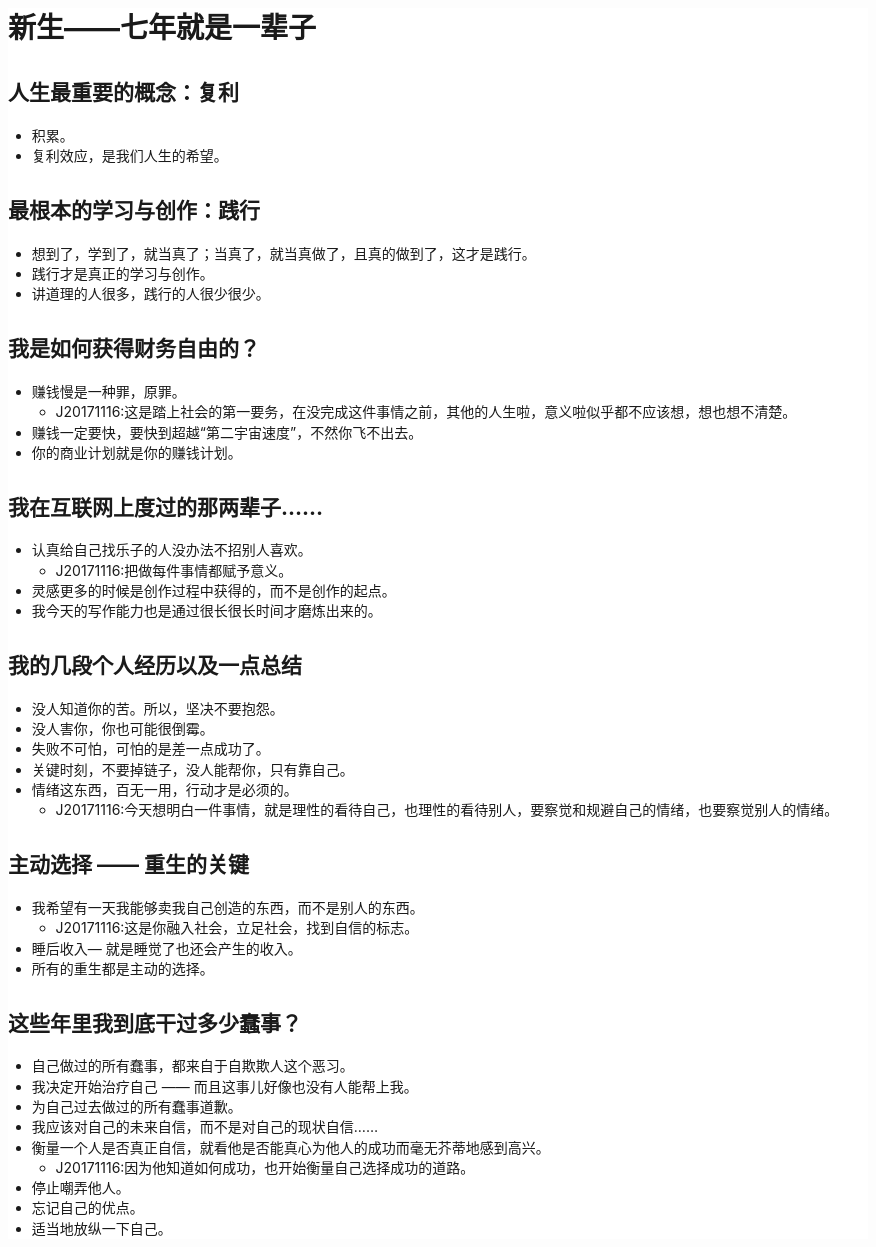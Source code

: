 # 新生——七年就是一辈子
## 人生最重要的概念：复利
* 积累。
* 复利效应，是我们人生的希望。

## 最根本的学习与创作：践行
* 想到了，学到了，就当真了；当真了，就当真做了，且真的做到了，这才是践行。
* 践行才是真正的学习与创作。
* 讲道理的人很多，践行的人很少很少。

## 我是如何获得财务自由的？
* 赚钱慢是一种罪，原罪。
    * J20171116:这是踏上社会的第一要务，在没完成这件事情之前，其他的人生啦，意义啦似乎都不应该想，想也想不清楚。
* 赚钱一定要快，要快到超越“第二宇宙速度”，不然你飞不出去。
* 你的商业计划就是你的赚钱计划。

## 我在互联网上度过的那两辈子……
* 认真给自己找乐子的人没办法不招别人喜欢。
    * J20171116:把做每件事情都赋予意义。
* 灵感更多的时候是创作过程中获得的，而不是创作的起点。
* 我今天的写作能力也是通过很长很长时间才磨炼出来的。

## 我的几段个人经历以及一点总结
* 没人知道你的苦。所以，坚决不要抱怨。
* 没人害你，你也可能很倒霉。
* 失败不可怕，可怕的是差一点成功了。
* 关键时刻，不要掉链子，没人能帮你，只有靠自己。
* 情绪这东西，百无一用，行动才是必须的。
    * J20171116:今天想明白一件事情，就是理性的看待自己，也理性的看待别人，要察觉和规避自己的情绪，也要察觉别人的情绪。

## 主动选择 —— 重生的关键
* 我希望有一天我能够卖我自己创造的东西，而不是别人的东西。
    * J20171116:这是你融入社会，立足社会，找到自信的标志。
* 睡后收入— 就是睡觉了也还会产生的收入。
* 所有的重生都是主动的选择。

## 这些年里我到底干过多少蠢事？
* 自己做过的所有蠢事，都来自于自欺欺人这个恶习。
* 我决定开始治疗自己 —— 而且这事儿好像也没有人能帮上我。
* 为自己过去做过的所有蠢事道歉。
* 我应该对自己的未来自信，而不是对自己的现状自信……
* 衡量一个人是否真正自信，就看他是否能真心为他人的成功而毫无芥蒂地感到高兴。
    * J20171116:因为他知道如何成功，也开始衡量自己选择成功的道路。
* 停止嘲弄他人。
* 忘记自己的优点。
* 适当地放纵一下自己。
